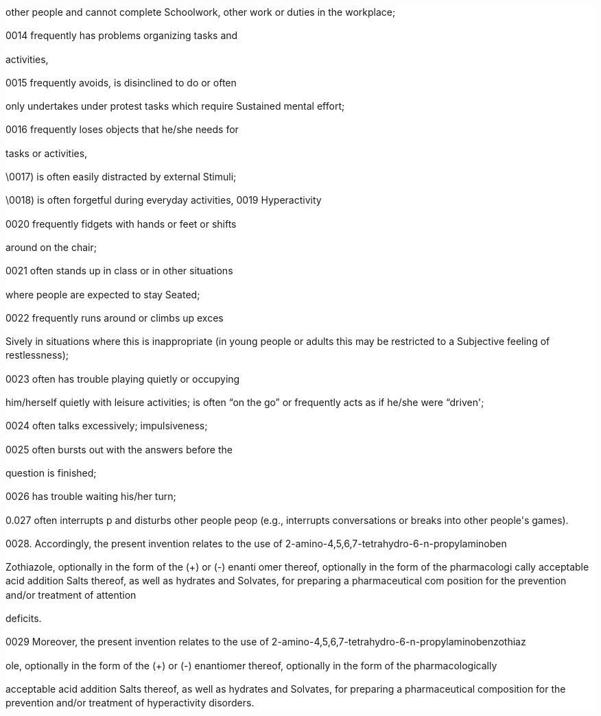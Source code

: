 other people and cannot complete Schoolwork, other work or duties in the workplace; 

0014  frequently has problems organizing tasks and 

activities, 

0015  frequently avoids, is disinclined to do or often 

only undertakes under protest tasks which require Sustained mental effort; 

0016  frequently loses objects that he/she needs for 

tasks or activities, 

\0017) is often easily distracted by external Stimuli; 

\0018) is often forgetful during everyday activities, 0019  Hyperactivity 

0020  frequently fidgets with hands or feet or shifts 

around on the chair; 

0021  often stands up in class or in other situations 

where people are expected to stay Seated; 

0022  frequently runs around or climbs up exces 

Sively in situations where this is inappropriate (in young people or adults this may be restricted to a Subjective feeling of restlessness); 

0023  often has trouble playing quietly or occupying 

him/herself quietly with leisure activities; is often “on the go” or frequently acts as if he/she were “driven'; 

0024  often talks excessively; impulsiveness; 

0025  often bursts out with the answers before the 

question is finished; 

0026  has trouble waiting his/her turn; 

0\.027  often interrupts p  and disturbs other people peop (e.g., interrupts conversations or breaks into other people's games). 

0028\. Accordingly, the present invention relates to the use of 2-amino-4,5,6,7-tetrahydro-6-n-propylaminoben 

Zothiazole, optionally in the form of the (+) or (-) enanti omer thereof, optionally in the form of the pharmacologi cally acceptable acid addition Salts thereof, as well as hydrates and Solvates, for preparing a pharmaceutical com position for the prevention and/or treatment of attention 

deficits. 

0029  Moreover, the present invention relates to the use of 2-amino-4,5,6,7-tetrahydro-6-n-propylaminobenzothiaz 

ole, optionally in the form of the (+) or (-) enantiomer thereof, optionally in the form of the pharmacologically 

acceptable acid addition Salts thereof, as well as hydrates and Solvates, for preparing a pharmaceutical composition for the prevention and/or treatment of hyperactivity disorders. 
